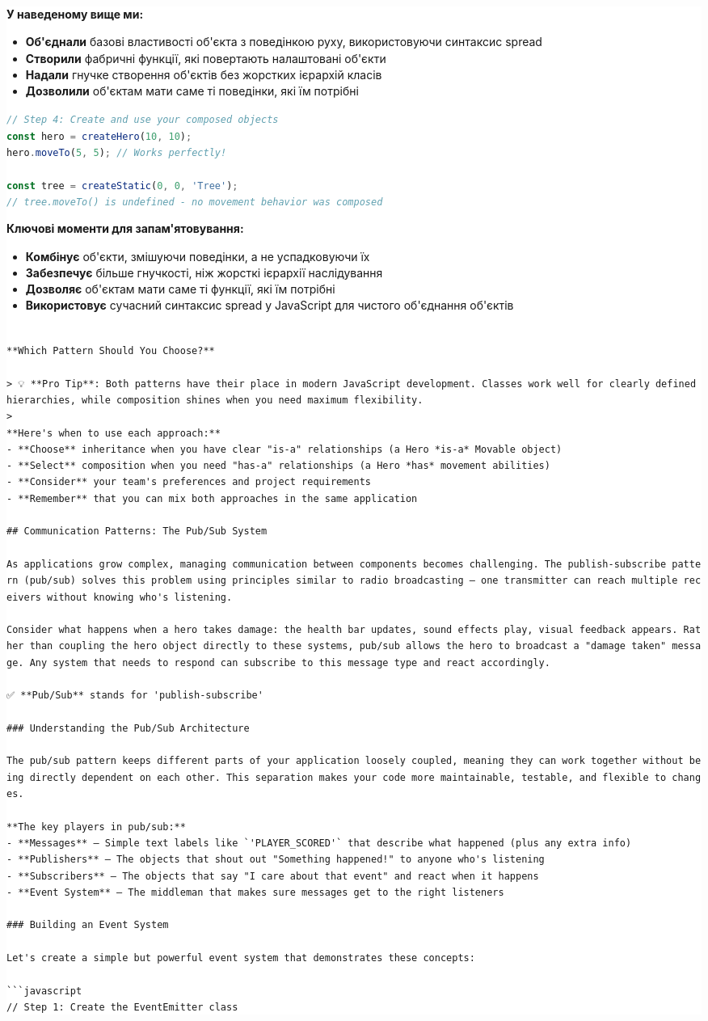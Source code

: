 **У наведеному вище ми:**
- **Об'єднали** базові властивості об'єкта з поведінкою руху, використовуючи синтаксис spread
- **Створили** фабричні функції, які повертають налаштовані об'єкти
- **Надали** гнучке створення об'єктів без жорстких ієрархій класів
- **Дозволили** об'єктам мати саме ті поведінки, які їм потрібні

```javascript
// Step 4: Create and use your composed objects
const hero = createHero(10, 10);
hero.moveTo(5, 5); // Works perfectly!

const tree = createStatic(0, 0, 'Tree');
// tree.moveTo() is undefined - no movement behavior was composed
```

**Ключові моменти для запам'ятовування:**
- **Комбінує** об'єкти, змішуючи поведінки, а не успадковуючи їх
- **Забезпечує** більше гнучкості, ніж жорсткі ієрархії наслідування
- **Дозволяє** об'єктам мати саме ті функції, які їм потрібні
- **Використовує** сучасний синтаксис spread у JavaScript для чистого об'єднання об'єктів 
```

**Which Pattern Should You Choose?**

> 💡 **Pro Tip**: Both patterns have their place in modern JavaScript development. Classes work well for clearly defined hierarchies, while composition shines when you need maximum flexibility.
> 
**Here's when to use each approach:**
- **Choose** inheritance when you have clear "is-a" relationships (a Hero *is-a* Movable object)
- **Select** composition when you need "has-a" relationships (a Hero *has* movement abilities)
- **Consider** your team's preferences and project requirements
- **Remember** that you can mix both approaches in the same application

## Communication Patterns: The Pub/Sub System

As applications grow complex, managing communication between components becomes challenging. The publish-subscribe pattern (pub/sub) solves this problem using principles similar to radio broadcasting – one transmitter can reach multiple receivers without knowing who's listening.

Consider what happens when a hero takes damage: the health bar updates, sound effects play, visual feedback appears. Rather than coupling the hero object directly to these systems, pub/sub allows the hero to broadcast a "damage taken" message. Any system that needs to respond can subscribe to this message type and react accordingly.

✅ **Pub/Sub** stands for 'publish-subscribe'

### Understanding the Pub/Sub Architecture

The pub/sub pattern keeps different parts of your application loosely coupled, meaning they can work together without being directly dependent on each other. This separation makes your code more maintainable, testable, and flexible to changes.

**The key players in pub/sub:**
- **Messages** – Simple text labels like `'PLAYER_SCORED'` that describe what happened (plus any extra info)
- **Publishers** – The objects that shout out "Something happened!" to anyone who's listening
- **Subscribers** – The objects that say "I care about that event" and react when it happens
- **Event System** – The middleman that makes sure messages get to the right listeners

### Building an Event System

Let's create a simple but powerful event system that demonstrates these concepts:

```javascript
// Step 1: Create the EventEmitter class
```